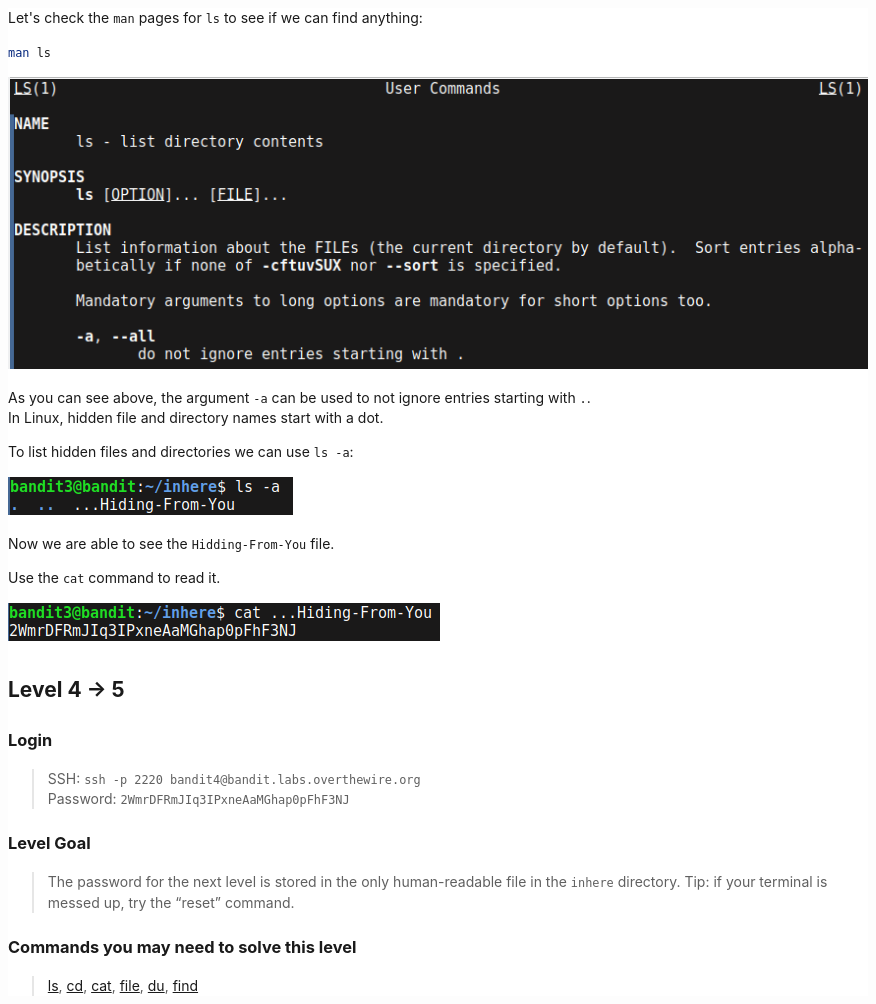 Let's check the `man` pages for `ls` to see if we can find anything:
```bash
man ls
```

![Level3-4-1](assets/images/Bandit0-5/Level3-4-1.png)

As you can see above, the argument `-a` can be used to not ignore entries starting with `.`.<br>In Linux, hidden file and directory names start with a dot.

To list hidden files and directories we can use `ls -a`:

![Level3-4-2](assets/images/Bandit0-5/Level3-4-2.png)

Now we are able to see the `Hidding-From-You` file.

Use the `cat` command to read it.

![Level3-4-3](assets/images/Bandit0-5/Level3-4-3.png)

## Level 4 -> 5

### Login

>SSH: `ssh -p 2220 bandit4@bandit.labs.overthewire.org`<br>Password: `2WmrDFRmJIq3IPxneAaMGhap0pFhF3NJ`

### Level Goal

>The password for the next level is stored in the only human-readable file in the `inhere` directory. Tip: if your terminal is messed up, try the “reset” command.

### Commands you may need to solve this level
>[ls](https://manpages.ubuntu.com/manpages/noble/man1/ls.1.html), [cd](https://manpages.ubuntu.com/manpages/noble/man1/cd.1posix.html), [cat](https://manpages.ubuntu.com/manpages/noble/man1/cat.1.html), [file](https://manpages.ubuntu.com/manpages/noble/man1/file.1.html), [du](https://manpages.ubuntu.com/manpages/noble/man1/du.1.html), [find](https://manpages.ubuntu.com/manpages/noble/man1/find.1.html)
